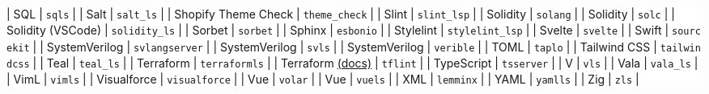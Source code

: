 | SQL                                 | `sqls`                     |
| Salt                                | `salt_ls`                  |
| Shopify Theme Check                 | `theme_check`              |
| Slint                               | `slint_lsp`                |
| Solidity                            | `solang`                   |
| Solidity                            | `solc`                     |
| Solidity (VSCode)                   | `solidity_ls`              |
| Sorbet                              | `sorbet`                   |
| Sphinx                              | `esbonio`                  |
| Stylelint                           | `stylelint_lsp`            |
| Svelte                              | `svelte`                   |
| Swift                               | `sourcekit`                |
| SystemVerilog                       | `svlangserver`             |
| SystemVerilog                       | `svls`                     |
| SystemVerilog                       | `verible`                  |
| TOML                                | `taplo`                    |
| Tailwind CSS                        | `tailwindcss`              |
| Teal                                | `teal_ls`                  |
| Terraform                           | `terraformls`              |
| Terraform [(docs)][tflint]          | `tflint`                   |
| TypeScript                          | `tsserver`                 |
| V                                   | `vls`                      |
| Vala                                | `vala_ls`                  |
| VimL                                | `vimls`                    |
| Visualforce                         | `visualforce`              |
| Vue                                 | `volar`                    |
| Vue                                 | `vuels`                    |
| XML                                 | `lemminx`                  |
| YAML                                | `yamlls`                   |
| Zig                                 | `zls`                      |


[7zip]: https://www.7-zip.org/
[archiver]: https://github.com/mholt/archiver
[peazip]: https://peazip.github.io/
[winzip]: https://www.winzip.com/
[winrar]: https://www.win-rar.com/
[arduino]: ./lua/nvim-lsp-installer/servers/arduino_language_server/README.md
[eslint]: ./lua/nvim-lsp-installer/servers/eslint/README.md
[jdtls]: ./lua/nvim-lsp-installer/servers/jdtls/README.md
[julials]: ./lua/nvim-lsp-installer/servers/julials/README.md
[omnisharp]: ./lua/nvim-lsp-installer/servers/omnisharp/README.md
[pylsp]: ./lua/nvim-lsp-installer/servers/pylsp/README.md
[tflint]: ./lua/nvim-lsp-installer/servers/tflint/README.md